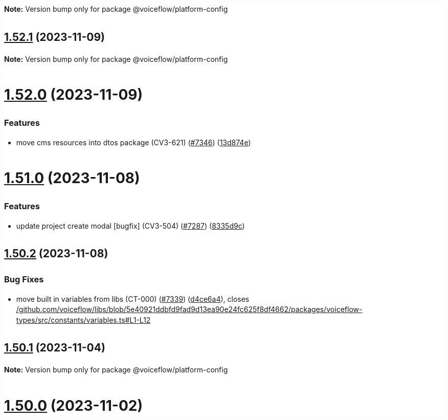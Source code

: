 **Note:** Version bump only for package @voiceflow/platform-config

## [1.52.1](https://github.com/voiceflow/creator-app/compare/@voiceflow/platform-config@1.52.0...@voiceflow/platform-config@1.52.1) (2023-11-09)

**Note:** Version bump only for package @voiceflow/platform-config

# [1.52.0](https://github.com/voiceflow/creator-app/compare/@voiceflow/platform-config@1.51.0...@voiceflow/platform-config@1.52.0) (2023-11-09)

### Features

* move cms resources into dtos package (CV3-621) ([#7346](https://github.com/voiceflow/creator-app/issues/7346)) ([13d874e](https://github.com/voiceflow/creator-app/commit/13d874e4edc74709507587283b4bf331a9184a68))

# [1.51.0](https://github.com/voiceflow/creator-app/compare/@voiceflow/platform-config@1.50.2...@voiceflow/platform-config@1.51.0) (2023-11-08)

### Features

* update project create modal [bugfix] (CV3-504) ([#7287](https://github.com/voiceflow/creator-app/issues/7287)) ([8335d9c](https://github.com/voiceflow/creator-app/commit/8335d9c65f49c6e8eb18cd285a39fe9ccbe3db49))

## [1.50.2](https://github.com/voiceflow/creator-app/compare/@voiceflow/platform-config@1.50.1...@voiceflow/platform-config@1.50.2) (2023-11-08)

### Bug Fixes

* move built in variables from libs (CT-000) ([#7339](https://github.com/voiceflow/creator-app/issues/7339)) ([d4ce6a4](https://github.com/voiceflow/creator-app/commit/d4ce6a46ad67e908230e2d44bb01a5f5ad92ed94)), closes [/github.com/voiceflow/libs/blob/5e40921ddbfd9fad9d13ea90e24fc625f8df4662/packages/voiceflow-types/src/constants/variables.ts#L1-L12](https://github.com//github.com/voiceflow/libs/blob/5e40921ddbfd9fad9d13ea90e24fc625f8df4662/packages/voiceflow-types/src/constants/variables.ts/issues/L1-L12)

## [1.50.1](https://github.com/voiceflow/creator-app/compare/@voiceflow/platform-config@1.50.0...@voiceflow/platform-config@1.50.1) (2023-11-04)

**Note:** Version bump only for package @voiceflow/platform-config

# [1.50.0](https://github.com/voiceflow/creator-app/compare/@voiceflow/platform-config@1.49.0...@voiceflow/platform-config@1.50.0) (2023-11-02)
